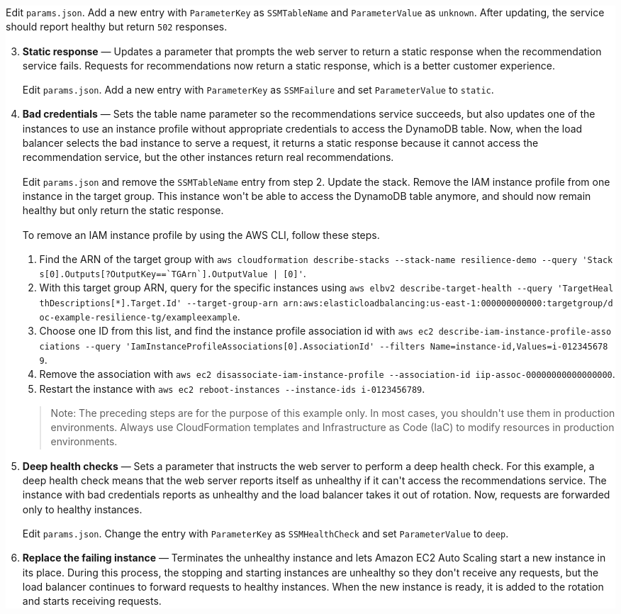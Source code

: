    Edit `params.json`. Add a new entry with `ParameterKey` as `SSMTableName` and `ParameterValue` as `unknown`.
   After updating, the service should report healthy but return `502` responses.

3. **Static response** — Updates a parameter that prompts the web server to return a static response when the
   recommendation service fails. Requests for recommendations now return a static response,
   which is a better customer experience.

   Edit `params.json`. Add a new entry with `ParameterKey` as `SSMFailure` and set `ParameterValue` to `static`.

4. **Bad credentials** — Sets the table name parameter so the recommendations service succeeds, but also
   updates one of the instances to use an instance profile without appropriate credentials to access the DynamoDB table.
   Now, when the load balancer selects the bad instance to serve a request, it returns
   a static response because it cannot access the recommendation service, but the other
   instances return real recommendations.

   Edit `params.json` and remove the `SSMTableName` entry from step 2. Update the stack. Remove the IAM instance profile from one instance in the target group. This instance won't be able to access the DynamoDB table anymore, and should now remain healthy but only return the static response.

   To remove an IAM instance profile by using the AWS CLI, follow these steps.

   1. Find the ARN of the target group with `` aws cloudformation describe-stacks --stack-name resilience-demo --query 'Stacks[0].Outputs[?OutputKey==`TGArn`].OutputValue | [0]' ``.
   2. With this target group ARN, query for the specific instances using `aws elbv2 describe-target-health --query 'TargetHealthDescriptions[*].Target.Id' --target-group-arn arn:aws:elasticloadbalancing:us-east-1:000000000000:targetgroup/doc-example-resilience-tg/exampleexample`.
   3. Choose one ID from this list, and find the instance profile association id with `aws ec2 describe-iam-instance-profile-associations --query 'IamInstanceProfileAssociations[0].AssociationId' --filters Name=instance-id,Values=i-0123456789`.
   4. Remove the association with `aws ec2 disassociate-iam-instance-profile --association-id iip-assoc-00000000000000000`.
   5. Restart the instance with `aws ec2 reboot-instances --instance-ids i-0123456789`.

   > Note: The preceding steps are for the purpose of this example only. In most cases, you shouldn't use them in production environments.
   > Always use CloudFormation templates and Infrastructure as Code (IaC) to modify resources in production environments.

5. **Deep health checks** — Sets a parameter that instructs the web server to perform a deep health check.
   For this example, a deep health check means that the web server reports itself as unhealthy if it can't
   access the recommendations service. The instance with bad credentials reports as unhealthy and the load
   balancer takes it out of rotation. Now, requests are forwarded only to healthy instances.

   Edit `params.json`. Change the entry with `ParameterKey` as `SSMHealthCheck` and set `ParameterValue` to `deep`.

6. **Replace the failing instance** — Terminates the unhealthy instance and lets Amazon EC2 Auto Scaling start
   a new instance in its place. During this process, the stopping and starting instances are unhealthy so they
   don't receive any requests, but the load balancer continues to forward requests to healthy
   instances. When the new instance is ready, it is added to the rotation and starts receiving
   requests.
